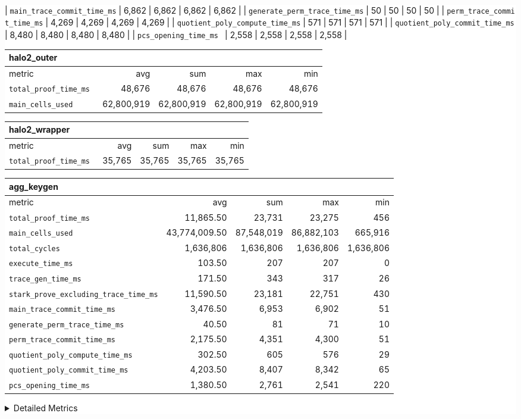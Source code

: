 | `main_trace_commit_time_ms` |  6,862 |  6,862 |  6,862 |  6,862 |
| `generate_perm_trace_time_ms` |  50 |  50 |  50 |  50 |
| `perm_trace_commit_time_ms` |  4,269 |  4,269 |  4,269 |  4,269 |
| `quotient_poly_compute_time_ms` |  571 |  571 |  571 |  571 |
| `quotient_poly_commit_time_ms` |  8,480 |  8,480 |  8,480 |  8,480 |
| `pcs_opening_time_ms ` |  2,558 |  2,558 |  2,558 |  2,558 |

| halo2_outer |||||
|:---|---:|---:|---:|---:|
|metric|avg|sum|max|min|
| `total_proof_time_ms ` |  48,676 |  48,676 |  48,676 |  48,676 |
| `main_cells_used     ` |  62,800,919 |  62,800,919 |  62,800,919 |  62,800,919 |

| halo2_wrapper |||||
|:---|---:|---:|---:|---:|
|metric|avg|sum|max|min|
| `total_proof_time_ms ` |  35,765 |  35,765 |  35,765 |  35,765 |

| agg_keygen |||||
|:---|---:|---:|---:|---:|
|metric|avg|sum|max|min|
| `total_proof_time_ms ` |  11,865.50 |  23,731 |  23,275 |  456 |
| `main_cells_used     ` |  43,774,009.50 |  87,548,019 |  86,882,103 |  665,916 |
| `total_cycles        ` |  1,636,806 |  1,636,806 |  1,636,806 |  1,636,806 |
| `execute_time_ms     ` |  103.50 |  207 |  207 |  0 |
| `trace_gen_time_ms   ` |  171.50 |  343 |  317 |  26 |
| `stark_prove_excluding_trace_time_ms` |  11,590.50 |  23,181 |  22,751 |  430 |
| `main_trace_commit_time_ms` |  3,476.50 |  6,953 |  6,902 |  51 |
| `generate_perm_trace_time_ms` |  40.50 |  81 |  71 |  10 |
| `perm_trace_commit_time_ms` |  2,175.50 |  4,351 |  4,300 |  51 |
| `quotient_poly_compute_time_ms` |  302.50 |  605 |  576 |  29 |
| `quotient_poly_commit_time_ms` |  4,203.50 |  8,407 |  8,342 |  65 |
| `pcs_opening_time_ms ` |  1,380.50 |  2,761 |  2,541 |  220 |



<details>
<summary>Detailed Metrics</summary>
